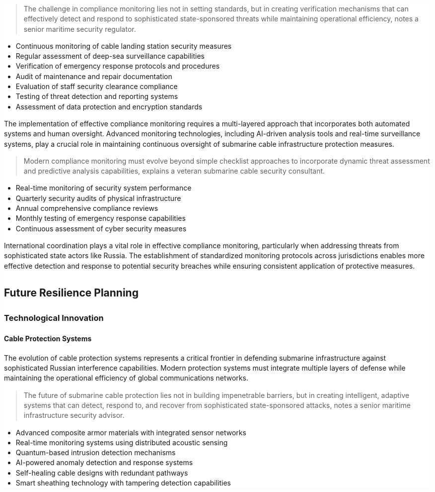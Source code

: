 > The challenge in compliance monitoring lies not in setting standards, but in creating verification mechanisms that can effectively detect and respond to sophisticated state-sponsored threats while maintaining operational efficiency, notes a senior maritime security regulator.

- Continuous monitoring of cable landing station security measures
- Regular assessment of deep-sea surveillance capabilities
- Verification of emergency response protocols and procedures
- Audit of maintenance and repair documentation
- Evaluation of staff security clearance compliance
- Testing of threat detection and reporting systems
- Assessment of data protection and encryption standards

The implementation of effective compliance monitoring requires a multi-layered approach that incorporates both automated systems and human oversight. Advanced monitoring technologies, including AI-driven analysis tools and real-time surveillance systems, play a crucial role in maintaining continuous oversight of submarine cable infrastructure protection measures.

> Modern compliance monitoring must evolve beyond simple checklist approaches to incorporate dynamic threat assessment and predictive analysis capabilities, explains a veteran submarine cable security consultant.

- Real-time monitoring of security system performance
- Quarterly security audits of physical infrastructure
- Annual comprehensive compliance reviews
- Monthly testing of emergency response capabilities
- Continuous assessment of cyber security measures

International coordination plays a vital role in effective compliance monitoring, particularly when addressing threats from sophisticated state actors like Russia. The establishment of standardized monitoring protocols across jurisdictions enables more effective detection and response to potential security breaches while ensuring consistent application of protective measures.



## <a id="future-resilience-planning"></a>Future Resilience Planning

### <a id="technological-innovation"></a>Technological Innovation

#### <a id="cable-protection-systems"></a>Cable Protection Systems

The evolution of cable protection systems represents a critical frontier in defending submarine infrastructure against sophisticated Russian interference capabilities. Modern protection systems must integrate multiple layers of defense while maintaining the operational efficiency of global communications networks.

> The future of submarine cable protection lies not in building impenetrable barriers, but in creating intelligent, adaptive systems that can detect, respond to, and recover from sophisticated state-sponsored attacks, notes a senior maritime infrastructure security advisor.

- Advanced composite armor materials with integrated sensor networks
- Real-time monitoring systems using distributed acoustic sensing
- Quantum-based intrusion detection mechanisms
- AI-powered anomaly detection and response systems
- Self-healing cable designs with redundant pathways
- Smart sheathing technology with tampering detection capabilities
